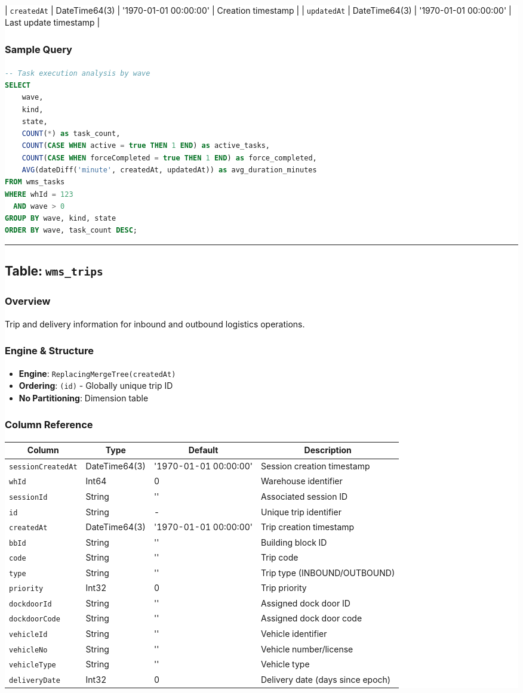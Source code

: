 | `createdAt` | DateTime64(3) | '1970-01-01 00:00:00' | Creation timestamp |
| `updatedAt` | DateTime64(3) | '1970-01-01 00:00:00' | Last update timestamp |

### Sample Query
```sql
-- Task execution analysis by wave
SELECT 
    wave,
    kind,
    state,
    COUNT(*) as task_count,
    COUNT(CASE WHEN active = true THEN 1 END) as active_tasks,
    COUNT(CASE WHEN forceCompleted = true THEN 1 END) as force_completed,
    AVG(dateDiff('minute', createdAt, updatedAt)) as avg_duration_minutes
FROM wms_tasks
WHERE whId = 123
  AND wave > 0
GROUP BY wave, kind, state
ORDER BY wave, task_count DESC;
```

---

## Table: `wms_trips`

### Overview
Trip and delivery information for inbound and outbound logistics operations.

### Engine & Structure
- **Engine**: `ReplacingMergeTree(createdAt)`
- **Ordering**: `(id)` - Globally unique trip ID
- **No Partitioning**: Dimension table

### Column Reference
| Column | Type | Default | Description |
|--------|------|---------|-------------|
| `sessionCreatedAt` | DateTime64(3) | '1970-01-01 00:00:00' | Session creation timestamp |
| `whId` | Int64 | 0 | Warehouse identifier |
| `sessionId` | String | '' | Associated session ID |
| `id` | String | - | Unique trip identifier |
| `createdAt` | DateTime64(3) | '1970-01-01 00:00:00' | Trip creation timestamp |
| `bbId` | String | '' | Building block ID |
| `code` | String | '' | Trip code |
| `type` | String | '' | Trip type (INBOUND/OUTBOUND) |
| `priority` | Int32 | 0 | Trip priority |
| `dockdoorId` | String | '' | Assigned dock door ID |
| `dockdoorCode` | String | '' | Assigned dock door code |
| `vehicleId` | String | '' | Vehicle identifier |
| `vehicleNo` | String | '' | Vehicle number/license |
| `vehicleType` | String | '' | Vehicle type |
| `deliveryDate` | Int32 | 0 | Delivery date (days since epoch) |